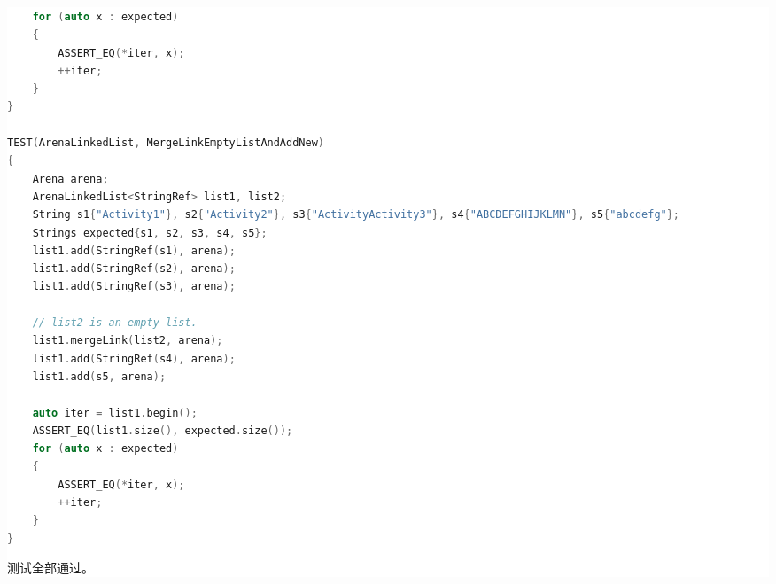 ```c++
    for (auto x : expected)
    {
        ASSERT_EQ(*iter, x);
        ++iter;
    }
}

TEST(ArenaLinkedList, MergeLinkEmptyListAndAddNew)
{
    Arena arena;
    ArenaLinkedList<StringRef> list1, list2;
    String s1{"Activity1"}, s2{"Activity2"}, s3{"ActivityActivity3"}, s4{"ABCDEFGHIJKLMN"}, s5{"abcdefg"};
    Strings expected{s1, s2, s3, s4, s5};
    list1.add(StringRef(s1), arena);
    list1.add(StringRef(s2), arena);
    list1.add(StringRef(s3), arena);

    // list2 is an empty list.
    list1.mergeLink(list2, arena);
    list1.add(StringRef(s4), arena);
    list1.add(s5, arena);

    auto iter = list1.begin();
    ASSERT_EQ(list1.size(), expected.size());
    for (auto x : expected)
    {
        ASSERT_EQ(*iter, x);
        ++iter;
    }
}

```



测试全部通过。
